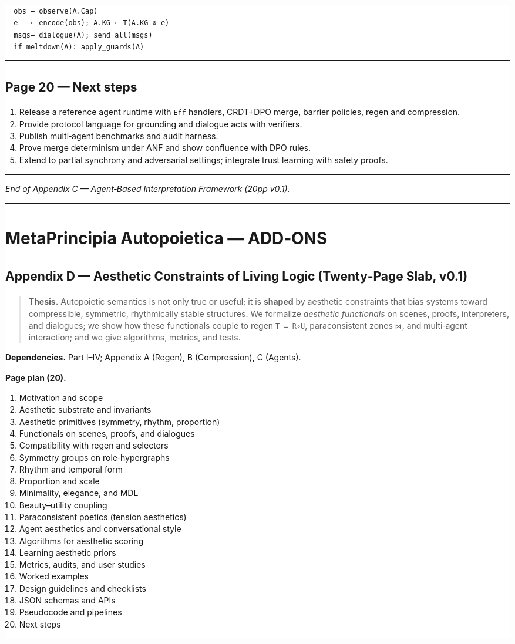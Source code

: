 ```pseudo
  obs ← observe(A.Cap)
  e   ← encode(obs); A.KG ← T(A.KG ⊗ e)
  msgs← dialogue(A); send_all(msgs)
  if meltdown(A): apply_guards(A)
```

---

## Page 20 — Next steps

1. Release a reference agent runtime with `Eff` handlers, CRDT+DPO merge, barrier policies, regen and compression.
2. Provide protocol language for grounding and dialogue acts with verifiers.
3. Publish multi‑agent benchmarks and audit harness.
4. Prove merge determinism under ANF and show confluence with DPO rules.
5. Extend to partial synchrony and adversarial settings; integrate trust learning with safety proofs.

---

*End of Appendix C — Agent‑Based Interpretation Framework (20pp v0.1).*


---

# MetaPrincipia Autopoietica — ADD‑ONS

## Appendix D — Aesthetic Constraints of **Living Logic** (Twenty‑Page Slab, v0.1)

> **Thesis.** Autopoietic semantics is not only true or useful; it is **shaped** by aesthetic constraints that bias systems toward compressible, symmetric, rhythmically stable structures. We formalize *aesthetic functionals* on scenes, proofs, interpreters, and dialogues; we show how these functionals couple to regen `T = R∘U`, paraconsistent zones `⋈`, and multi‑agent interaction; and we give algorithms, metrics, and tests.

**Dependencies.** Part I–IV; Appendix A (Regen), B (Compression), C (Agents).

**Page plan (20).**

1. Motivation and scope
2. Aesthetic substrate and invariants
3. Aesthetic primitives (symmetry, rhythm, proportion)
4. Functionals on scenes, proofs, and dialogues
5. Compatibility with regen and selectors
6. Symmetry groups on role‑hypergraphs
7. Rhythm and temporal form
8. Proportion and scale
9. Minimality, elegance, and MDL
10. Beauty–utility coupling
11. Paraconsistent poetics (tension aesthetics)
12. Agent aesthetics and conversational style
13. Algorithms for aesthetic scoring
14. Learning aesthetic priors
15. Metrics, audits, and user studies
16. Worked examples
17. Design guidelines and checklists
18. JSON schemas and APIs
19. Pseudocode and pipelines
20. Next steps

---